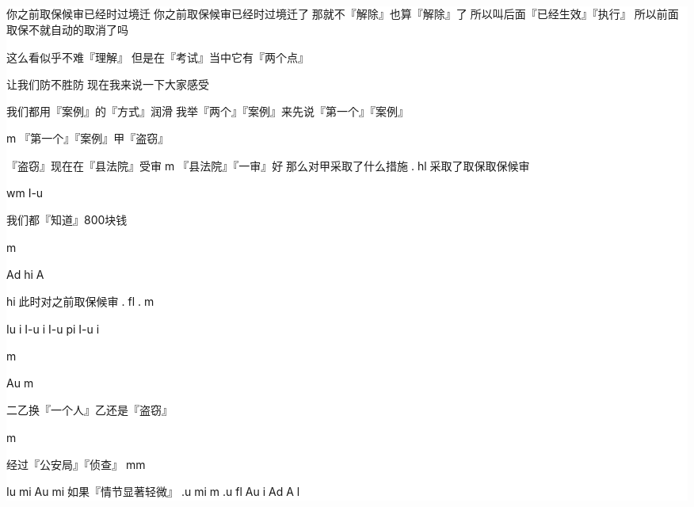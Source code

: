 你之前取保候审已经时过境迁
你之前取保候审已经时过境迁了
那就不『解除』也算『解除』了
所以叫后面『已经生效』『执行』
所以前面取保不就自动的取消了吗

这么看似乎不难『理解』
但是在『考试』当中它有『两个点』

让我们防不胜防
现在我来说一下大家感受

我们都用『案例』的『方式』润滑
我举『两个』『案例』来先说『第一个』『案例』

m
『第一个』『案例』甲『盗窃』

『盗窃』现在在『县法院』受审
m
『县法院』『一审』好
那么对甲采取了什么措施
. hl
采取了取保取保候审

wm
I-u 

我们都『知道』800块钱

m

Ad hi
A 

hi
此时对之前取保候审
. fl
. 
m 

Iu i
I-u i
I-u pi
I-u i

m

Au m

二乙换『一个人』乙还是『盗窃』

m

经过『公安局』『侦查』
mm

Iu mi
Au mi
如果『情节显著轻微』
.u mi
m
.u fl
Au i
Ad 
A l
